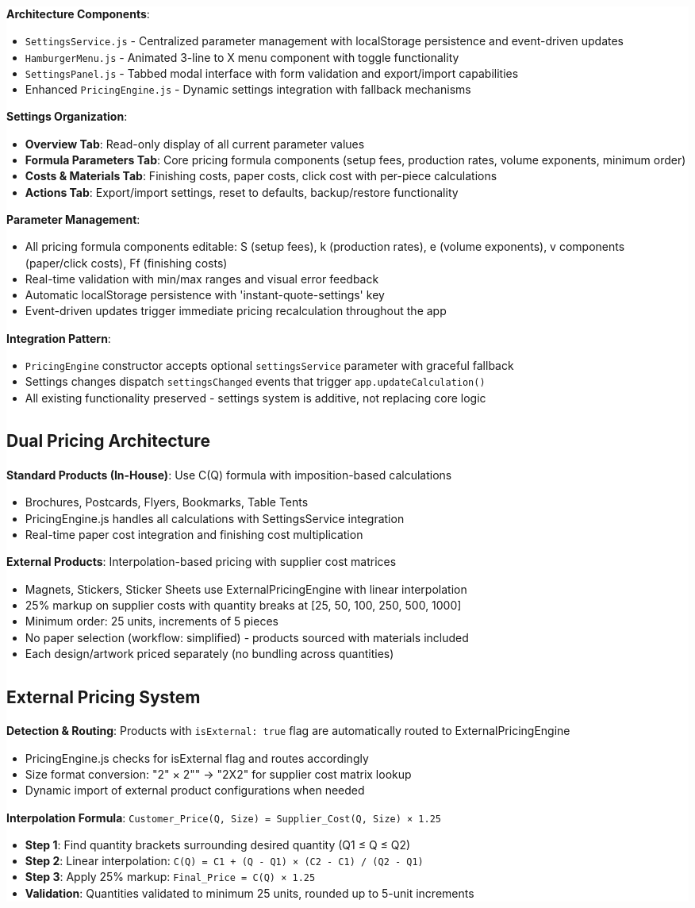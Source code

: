 **Architecture Components**:
- `SettingsService.js` - Centralized parameter management with localStorage persistence and event-driven updates
- `HamburgerMenu.js` - Animated 3-line to X menu component with toggle functionality 
- `SettingsPanel.js` - Tabbed modal interface with form validation and export/import capabilities
- Enhanced `PricingEngine.js` - Dynamic settings integration with fallback mechanisms

**Settings Organization**:
- **Overview Tab**: Read-only display of all current parameter values
- **Formula Parameters Tab**: Core pricing formula components (setup fees, production rates, volume exponents, minimum order)
- **Costs & Materials Tab**: Finishing costs, paper costs, click cost with per-piece calculations
- **Actions Tab**: Export/import settings, reset to defaults, backup/restore functionality

**Parameter Management**:
- All pricing formula components editable: S (setup fees), k (production rates), e (volume exponents), v components (paper/click costs), Ff (finishing costs)
- Real-time validation with min/max ranges and visual error feedback
- Automatic localStorage persistence with 'instant-quote-settings' key
- Event-driven updates trigger immediate pricing recalculation throughout the app

**Integration Pattern**: 
- `PricingEngine` constructor accepts optional `settingsService` parameter with graceful fallback
- Settings changes dispatch `settingsChanged` events that trigger `app.updateCalculation()`
- All existing functionality preserved - settings system is additive, not replacing core logic

## Dual Pricing Architecture

**Standard Products (In-House)**: Use C(Q) formula with imposition-based calculations
- Brochures, Postcards, Flyers, Bookmarks, Table Tents
- PricingEngine.js handles all calculations with SettingsService integration
- Real-time paper cost integration and finishing cost multiplication

**External Products**: Interpolation-based pricing with supplier cost matrices
- Magnets, Stickers, Sticker Sheets use ExternalPricingEngine with linear interpolation
- 25% markup on supplier costs with quantity breaks at [25, 50, 100, 250, 500, 1000]
- Minimum order: 25 units, increments of 5 pieces
- No paper selection (workflow: simplified) - products sourced with materials included
- Each design/artwork priced separately (no bundling across quantities)

## External Pricing System

**Detection & Routing**: Products with `isExternal: true` flag are automatically routed to ExternalPricingEngine
- PricingEngine.js checks for isExternal flag and routes accordingly
- Size format conversion: "2\" × 2\"" → "2X2" for supplier cost matrix lookup
- Dynamic import of external product configurations when needed

**Interpolation Formula**: `Customer_Price(Q, Size) = Supplier_Cost(Q, Size) × 1.25`
- **Step 1**: Find quantity brackets surrounding desired quantity (Q1 ≤ Q ≤ Q2)
- **Step 2**: Linear interpolation: `C(Q) = C1 + (Q - Q1) × (C2 - C1) / (Q2 - Q1)`
- **Step 3**: Apply 25% markup: `Final_Price = C(Q) × 1.25`
- **Validation**: Quantities validated to minimum 25 units, rounded up to 5-unit increments
